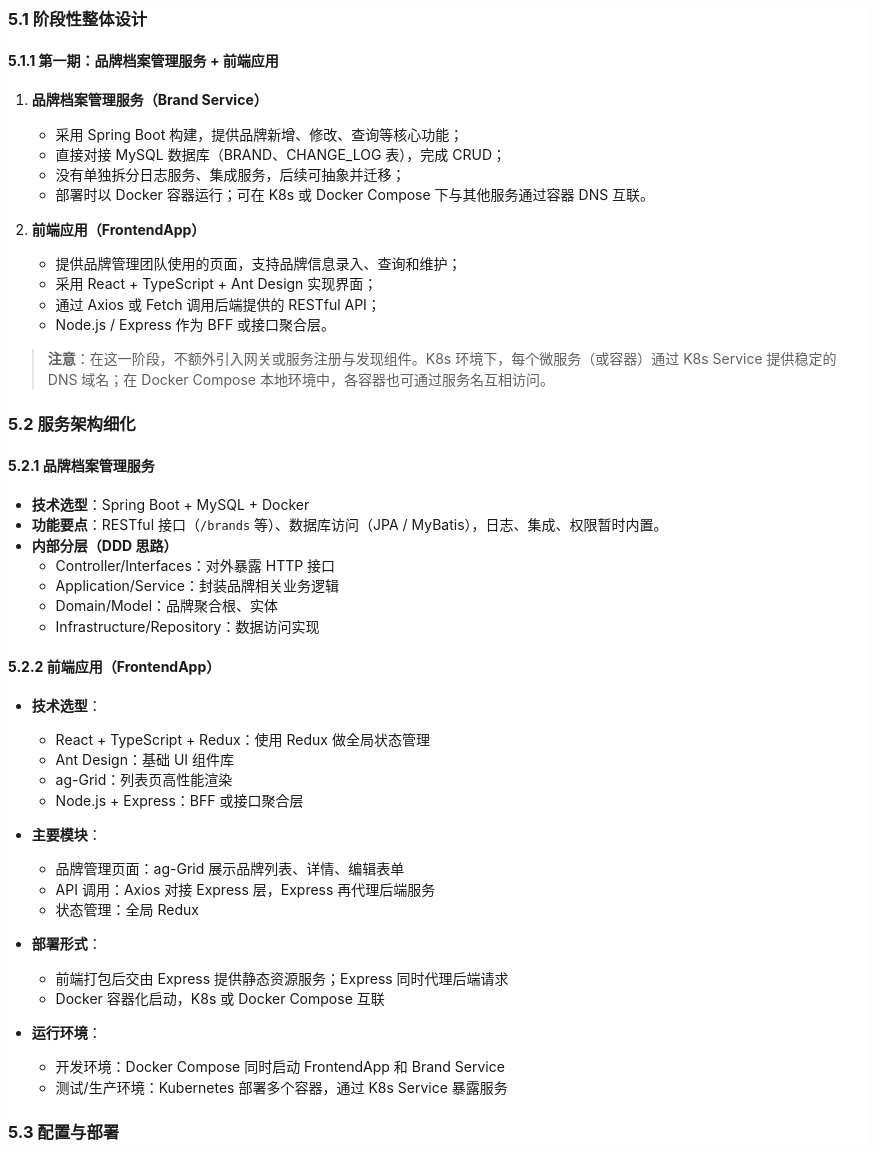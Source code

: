 ### 5.1 阶段性整体设计

#### 5.1.1 第一期：品牌档案管理服务 + 前端应用

1. **品牌档案管理服务（Brand Service）**  
   - 采用 Spring Boot 构建，提供品牌新增、修改、查询等核心功能；  
   - 直接对接 MySQL 数据库（BRAND、CHANGE_LOG 表），完成 CRUD；  
   - 没有单独拆分日志服务、集成服务，后续可抽象并迁移；  
   - 部署时以 Docker 容器运行；可在 K8s 或 Docker Compose 下与其他服务通过容器 DNS 互联。

2. **前端应用（FrontendApp）**  
   - 提供品牌管理团队使用的页面，支持品牌信息录入、查询和维护；  
   - 采用 React + TypeScript + Ant Design 实现界面；  
   - 通过 Axios 或 Fetch 调用后端提供的 RESTful API；  
   - Node.js / Express 作为 BFF 或接口聚合层。  

> **注意**：在这一阶段，不额外引入网关或服务注册与发现组件。K8s 环境下，每个微服务（或容器）通过 K8s Service 提供稳定的 DNS 域名；在 Docker Compose 本地环境中，各容器也可通过服务名互相访问。

### 5.2 服务架构细化

#### 5.2.1 品牌档案管理服务

- **技术选型**：Spring Boot + MySQL + Docker  
- **功能要点**：RESTful 接口（`/brands` 等）、数据库访问（JPA / MyBatis），日志、集成、权限暂时内置。  
- **内部分层（DDD 思路）**  
  - Controller/Interfaces：对外暴露 HTTP 接口  
  - Application/Service：封装品牌相关业务逻辑  
  - Domain/Model：品牌聚合根、实体  
  - Infrastructure/Repository：数据访问实现

#### 5.2.2 前端应用（FrontendApp）

- **技术选型**：  
  - React + TypeScript + Redux：使用 Redux 做全局状态管理  
  - Ant Design：基础 UI 组件库  
  - ag-Grid：列表页高性能渲染  
  - Node.js + Express：BFF 或接口聚合层

- **主要模块**：  
  - 品牌管理页面：ag-Grid 展示品牌列表、详情、编辑表单  
  - API 调用：Axios 对接 Express 层，Express 再代理后端服务  
  - 状态管理：全局 Redux

- **部署形式**：  
  - 前端打包后交由 Express 提供静态资源服务；Express 同时代理后端请求  
  - Docker 容器化启动，K8s 或 Docker Compose 互联

- **运行环境**：  
  - 开发环境：Docker Compose 同时启动 FrontendApp 和 Brand Service  
  - 测试/生产环境：Kubernetes 部署多个容器，通过 K8s Service 暴露服务

### 5.3 配置与部署

